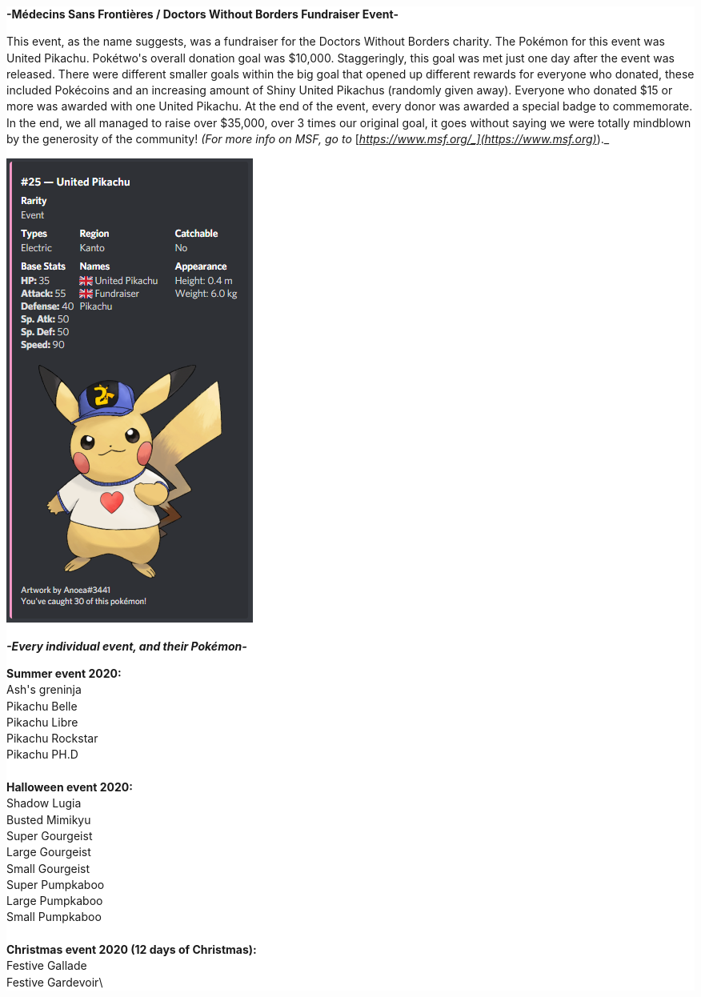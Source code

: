 **-Médecins Sans Frontières / Doctors Without Borders Fundraiser Event-**

This event, as the name suggests, was a fundraiser for the Doctors Without Borders charity. The Pokémon for this event was United Pikachu. Pokétwo's overall donation goal was $10,000. Staggeringly, this goal was met just one day after the event was released. There were different smaller goals within the big goal that opened up different rewards for everyone who donated, these included Pokécoins and an increasing amount of Shiny United Pikachus (randomly given away). Everyone who donated $15 or more was awarded with one United Pikachu. At the end of the event, every donor was awarded a special badge to commemorate. In the end, we all managed to raise over $35,000, over 3 times our original goal, it goes without saying we were totally mindblown by the generosity of the community! _(For more info on MSF, go to_ [_https://www.msf.org/_](https://www.msf.org)_)._

![United Pikachu for the fundraiser event for MSF.](<../.gitbook/assets/image (2) (1).png>)

_**-Every individual event, and their Pokémon-**_

**Summer event 2020:**\
Ash's greninja\
Pikachu Belle\
Pikachu Libre\
Pikachu Rockstar\
Pikachu PH.D\
\
**Halloween event 2020:**\
Shadow Lugia\
Busted Mimikyu\
Super Gourgeist\
Large Gourgeist\
Small Gourgeist\
Super Pumpkaboo\
Large Pumpkaboo\
Small Pumpkaboo\
\
**Christmas event 2020 (12 days of Christmas):**\
Festive Gallade\
Festive Gardevoir\